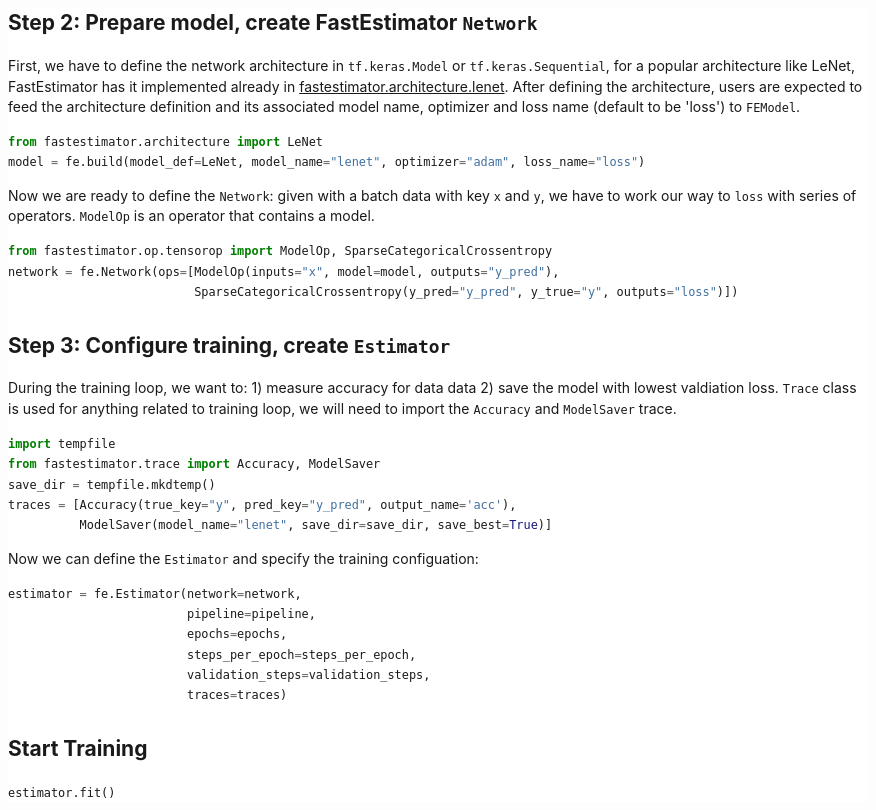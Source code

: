 ## Step 2: Prepare model, create FastEstimator `Network`

First, we have to define the network architecture in `tf.keras.Model` or `tf.keras.Sequential`, for a popular architecture like LeNet, FastEstimator has it implemented already in [fastestimator.architecture.lenet](https://github.com/fastestimator/fastestimator/blob/master/fastestimator/architecture/lenet.py).  After defining the architecture, users are expected to feed the architecture definition and its associated model name, optimizer and loss name (default to be 'loss') to `FEModel`.


```python
from fastestimator.architecture import LeNet
model = fe.build(model_def=LeNet, model_name="lenet", optimizer="adam", loss_name="loss")
```

Now we are ready to define the `Network`: given with a batch data with key `x` and `y`, we have to work our way to `loss` with series of operators.  `ModelOp` is an operator that contains a model.


```python
from fastestimator.op.tensorop import ModelOp, SparseCategoricalCrossentropy
network = fe.Network(ops=[ModelOp(inputs="x", model=model, outputs="y_pred"), 
                          SparseCategoricalCrossentropy(y_pred="y_pred", y_true="y", outputs="loss")])
```

## Step 3: Configure training, create `Estimator`

During the training loop, we want to: 1) measure accuracy for data data 2) save the model with lowest valdiation loss. `Trace` class is used for anything related to training loop, we will need to import the `Accuracy` and `ModelSaver` trace.


```python
import tempfile
from fastestimator.trace import Accuracy, ModelSaver
save_dir = tempfile.mkdtemp()
traces = [Accuracy(true_key="y", pred_key="y_pred", output_name='acc'),
          ModelSaver(model_name="lenet", save_dir=save_dir, save_best=True)]
```

Now we can define the `Estimator` and specify the training configuation:


```python
estimator = fe.Estimator(network=network, 
                         pipeline=pipeline, 
                         epochs=epochs, 
                         steps_per_epoch=steps_per_epoch,
                         validation_steps=validation_steps,
                         traces=traces)
```

## Start Training


```python
estimator.fit()
```

